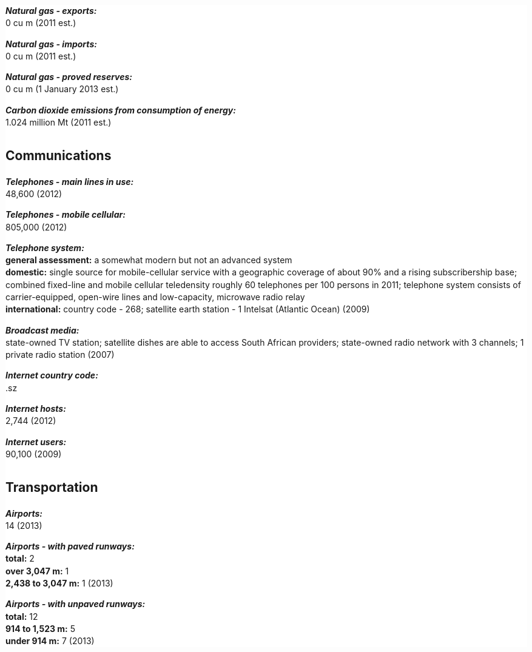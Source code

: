 **_Natural gas - exports:_**   
0 cu m (2011 est.)

**_Natural gas - imports:_**   
0 cu m (2011 est.)

**_Natural gas - proved reserves:_**   
0 cu m (1 January 2013 est.)

**_Carbon dioxide emissions from consumption of energy:_**   
1.024 million Mt (2011 est.)


## Communications

**_Telephones - main lines in use:_**   
48,600 (2012)

**_Telephones - mobile cellular:_**   
805,000 (2012)

**_Telephone system:_**   
**general assessment:** a somewhat modern but not an advanced system   
**domestic:** single source for mobile-cellular service with a geographic coverage of about 90% and a rising subscribership base; combined fixed-line and mobile cellular teledensity roughly 60 telephones per 100 persons in 2011; telephone system consists of carrier-equipped, open-wire lines and low-capacity, microwave radio relay   
**international:** country code - 268; satellite earth station - 1 Intelsat (Atlantic Ocean) (2009)

**_Broadcast media:_**   
state-owned TV station; satellite dishes are able to access South African providers; state-owned radio network with 3 channels; 1 private radio station (2007)

**_Internet country code:_**   
.sz

**_Internet hosts:_**   
2,744 (2012)

**_Internet users:_**   
90,100 (2009)


## Transportation

**_Airports:_**   
14 (2013)

**_Airports - with paved runways:_**   
**total:** 2   
**over 3,047 m:** 1   
**2,438 to 3,047 m:** 1 (2013)

**_Airports - with unpaved runways:_**   
**total:** 12   
**914 to 1,523 m:** 5   
**under 914 m:** 7 (2013)
